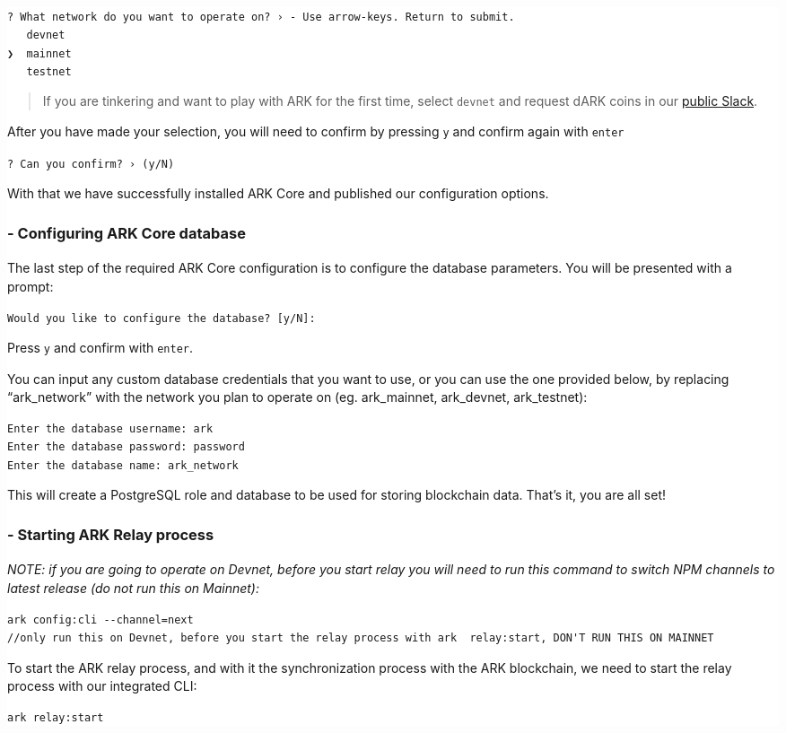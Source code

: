 ```text
? What network do you want to operate on? › - Use arrow-keys. Return to submit.
   devnet
❯  mainnet
   testnet
```

> If you are tinkering and want to play with ARK for the first time, select `devnet` and request dARK coins in our [public Slack](https://ark.io/slack/).

After you have made your selection, you will need to confirm by pressing `y` and confirm again with `enter`

```text
? Can you confirm? › (y/N)
```

With that we have successfully installed ARK Core and published our configuration options.

### - Configuring ARK Core database <a id="bf4d"></a>

The last step of the required ARK Core configuration is to configure the database parameters. You will be presented with a prompt:

```text
Would you like to configure the database? [y/N]:
```

Press `y` and confirm with `enter`.

You can input any custom database credentials that you want to use, or you can use the one provided below, by replacing “ark\_network” with the network you plan to operate on \(eg. ark\_mainnet, ark\_devnet, ark\_testnet\):

```text
Enter the database username: ark
Enter the database password: password
Enter the database name: ark_network
```

This will create a PostgreSQL role and database to be used for storing blockchain data. That’s it, you are all set!

### - Starting ARK Relay process <a id="d17f"></a>

_NOTE: if you are going to operate on Devnet, before you start relay you will need to run this command to switch NPM channels to latest release \(do not run this on Mainnet\):_

```text
ark config:cli --channel=next
//only run this on Devnet, before you start the relay process with ark  relay:start, DON'T RUN THIS ON MAINNET
```

To start the ARK relay process, and with it the synchronization process with the ARK blockchain, we need to start the relay process with our integrated CLI:

```text
ark relay:start
```
